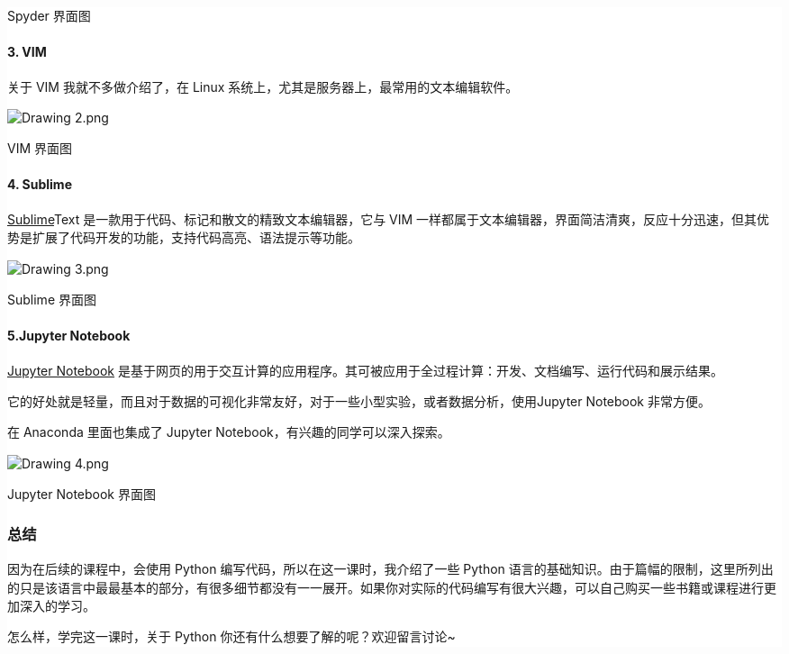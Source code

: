 Spyder 界面图

#### 3\. VIM

关于 VIM 我就不多做介绍了，在 Linux 系统上，尤其是服务器上，最常用的文本编辑软件。

![Drawing 2.png](https://s0.lgstatic.com/i/image/M00/3C/EA/CgqCHl8o18KAfOBwAACEIhcO3hg297.png)

VIM 界面图

#### 4\. Sublime

[Sublime](http://www.sublimetext.cn/)Text 是一款用于代码、标记和散文的精致文本编辑器，它与 VIM 一样都属于文本编辑器，界面简洁清爽，反应十分迅速，但其优势是扩展了代码开发的功能，支持代码高亮、语法提示等功能。

![Drawing 3.png](https://s0.lgstatic.com/i/image/M00/3C/DF/Ciqc1F8o1-mAJSL1AAC9LQ-KEaI934.png)

Sublime 界面图

#### 5.Jupyter Notebook

[Jupyter Notebook](https://jupyter.org/) 是基于网页的用于交互计算的应用程序。其可被应用于全过程计算：开发、文档编写、运行代码和展示结果。

它的好处就是轻量，而且对于数据的可视化非常友好，对于一些小型实验，或者数据分析，使用Jupyter Notebook 非常方便。

在 Anaconda 里面也集成了 Jupyter Notebook，有兴趣的同学可以深入探索。

![Drawing 4.png](https://s0.lgstatic.com/i/image/M00/3C/EA/CgqCHl8o2A2AZE3WAACv_SEEMvE525.png)

Jupyter Notebook 界面图

### 总结

因为在后续的课程中，会使用 Python 编写代码，所以在这一课时，我介绍了一些 Python 语言的基础知识。由于篇幅的限制，这里所列出的只是该语言中最最基本的部分，有很多细节都没有一一展开。如果你对实际的代码编写有很大兴趣，可以自己购买一些书籍或课程进行更加深入的学习。

怎么样，学完这一课时，关于 Python 你还有什么想要了解的呢？欢迎留言讨论~

